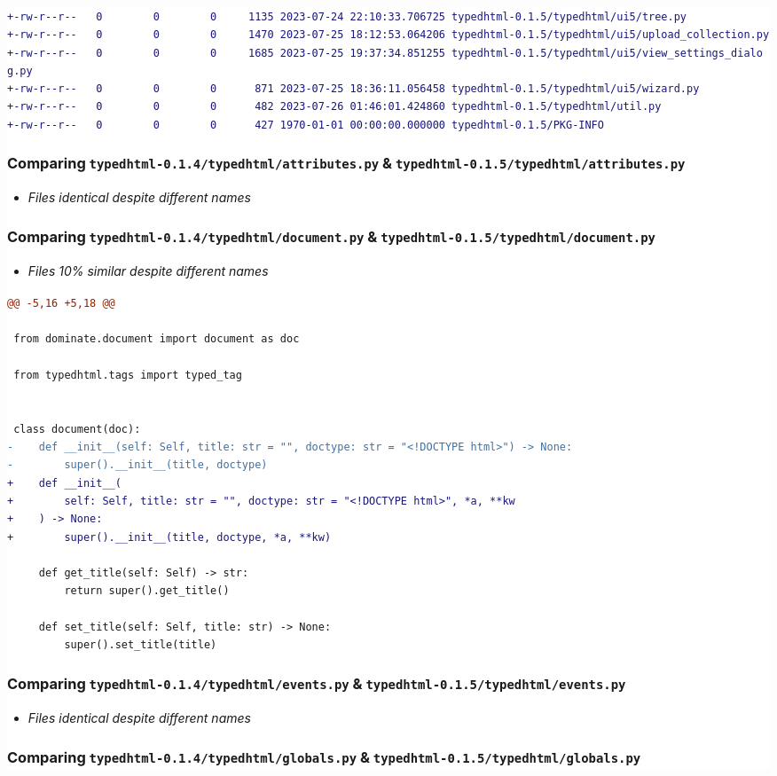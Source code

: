 ```diff
+-rw-r--r--   0        0        0     1135 2023-07-24 22:10:33.706725 typedhtml-0.1.5/typedhtml/ui5/tree.py
+-rw-r--r--   0        0        0     1470 2023-07-25 18:12:53.064206 typedhtml-0.1.5/typedhtml/ui5/upload_collection.py
+-rw-r--r--   0        0        0     1685 2023-07-25 19:37:34.851255 typedhtml-0.1.5/typedhtml/ui5/view_settings_dialog.py
+-rw-r--r--   0        0        0      871 2023-07-25 18:36:11.056458 typedhtml-0.1.5/typedhtml/ui5/wizard.py
+-rw-r--r--   0        0        0      482 2023-07-26 01:46:01.424860 typedhtml-0.1.5/typedhtml/util.py
+-rw-r--r--   0        0        0      427 1970-01-01 00:00:00.000000 typedhtml-0.1.5/PKG-INFO
```

### Comparing `typedhtml-0.1.4/typedhtml/attributes.py` & `typedhtml-0.1.5/typedhtml/attributes.py`

 * *Files identical despite different names*

### Comparing `typedhtml-0.1.4/typedhtml/document.py` & `typedhtml-0.1.5/typedhtml/document.py`

 * *Files 10% similar despite different names*

```diff
@@ -5,16 +5,18 @@
 
 from dominate.document import document as doc
 
 from typedhtml.tags import typed_tag
 
 
 class document(doc):
-    def __init__(self: Self, title: str = "", doctype: str = "<!DOCTYPE html>") -> None:
-        super().__init__(title, doctype)
+    def __init__(
+        self: Self, title: str = "", doctype: str = "<!DOCTYPE html>", *a, **kw
+    ) -> None:
+        super().__init__(title, doctype, *a, **kw)
 
     def get_title(self: Self) -> str:
         return super().get_title()
 
     def set_title(self: Self, title: str) -> None:
         super().set_title(title)
```

### Comparing `typedhtml-0.1.4/typedhtml/events.py` & `typedhtml-0.1.5/typedhtml/events.py`

 * *Files identical despite different names*

### Comparing `typedhtml-0.1.4/typedhtml/globals.py` & `typedhtml-0.1.5/typedhtml/globals.py`
